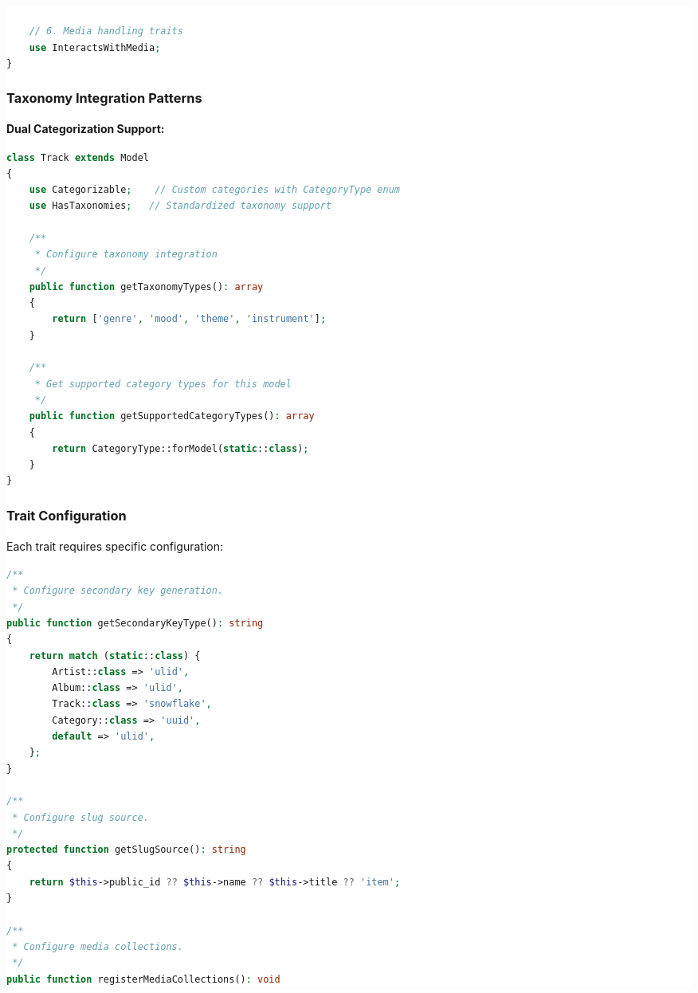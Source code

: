 ```php

    // 6. Media handling traits
    use InteractsWithMedia;
}
```

### Taxonomy Integration Patterns

**Dual Categorization Support:**
```php
class Track extends Model
{
    use Categorizable;    // Custom categories with CategoryType enum
    use HasTaxonomies;   // Standardized taxonomy support

    /**
     * Configure taxonomy integration
     */
    public function getTaxonomyTypes(): array
    {
        return ['genre', 'mood', 'theme', 'instrument'];
    }

    /**
     * Get supported category types for this model
     */
    public function getSupportedCategoryTypes(): array
    {
        return CategoryType::forModel(static::class);
    }
}
```

### Trait Configuration

Each trait requires specific configuration:

```php
/**
 * Configure secondary key generation.
 */
public function getSecondaryKeyType(): string
{
    return match (static::class) {
        Artist::class => 'ulid',
        Album::class => 'ulid', 
        Track::class => 'snowflake',
        Category::class => 'uuid',
        default => 'ulid',
    };
}

/**
 * Configure slug source.
 */
protected function getSlugSource(): string
{
    return $this->public_id ?? $this->name ?? $this->title ?? 'item';
}

/**
 * Configure media collections.
 */
public function registerMediaCollections(): void
```